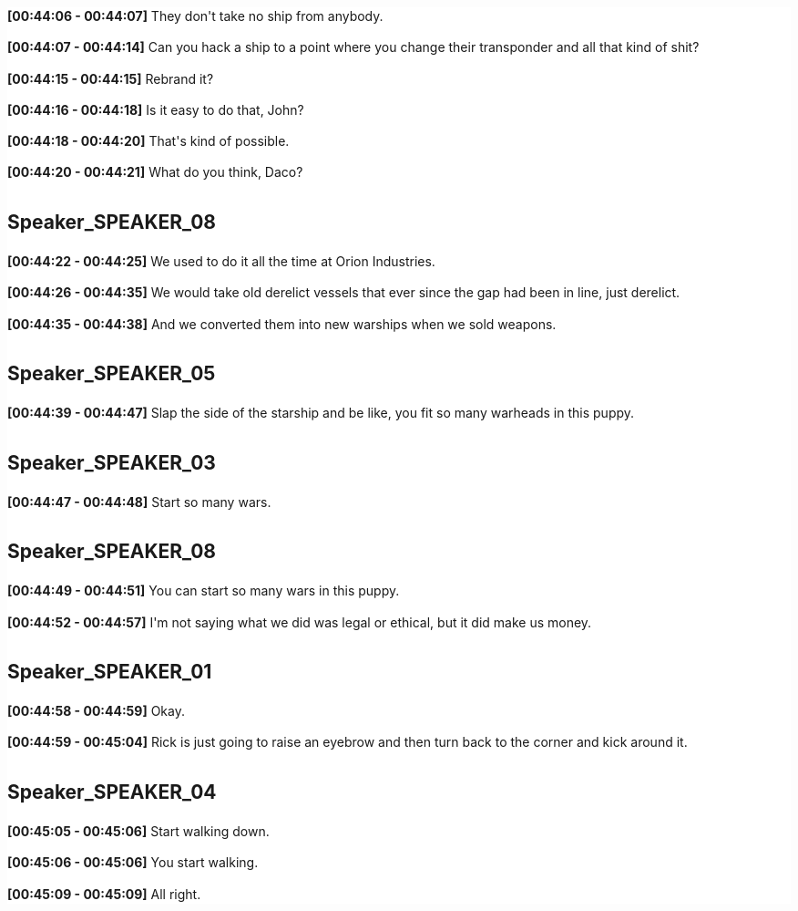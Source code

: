 **[00:44:06 - 00:44:07]** They don't take no ship from anybody.

**[00:44:07 - 00:44:14]** Can you hack a ship to a point where you change their transponder and all that kind of shit?

**[00:44:15 - 00:44:15]** Rebrand it?

**[00:44:16 - 00:44:18]** Is it easy to do that, John?

**[00:44:18 - 00:44:20]** That's kind of possible.

**[00:44:20 - 00:44:21]** What do you think, Daco?


## Speaker_SPEAKER_08

**[00:44:22 - 00:44:25]** We used to do it all the time at Orion Industries.

**[00:44:26 - 00:44:35]** We would take old derelict vessels that ever since the gap had been in line, just derelict.

**[00:44:35 - 00:44:38]** And we converted them into new warships when we sold weapons.


## Speaker_SPEAKER_05

**[00:44:39 - 00:44:47]** Slap the side of the starship and be like, you fit so many warheads in this puppy.


## Speaker_SPEAKER_03

**[00:44:47 - 00:44:48]** Start so many wars.


## Speaker_SPEAKER_08

**[00:44:49 - 00:44:51]** You can start so many wars in this puppy.

**[00:44:52 - 00:44:57]** I'm not saying what we did was legal or ethical, but it did make us money.


## Speaker_SPEAKER_01

**[00:44:58 - 00:44:59]** Okay.

**[00:44:59 - 00:45:04]** Rick is just going to raise an eyebrow and then turn back to the corner and kick around it.


## Speaker_SPEAKER_04

**[00:45:05 - 00:45:06]** Start walking down.

**[00:45:06 - 00:45:06]** You start walking.

**[00:45:09 - 00:45:09]** All right.
